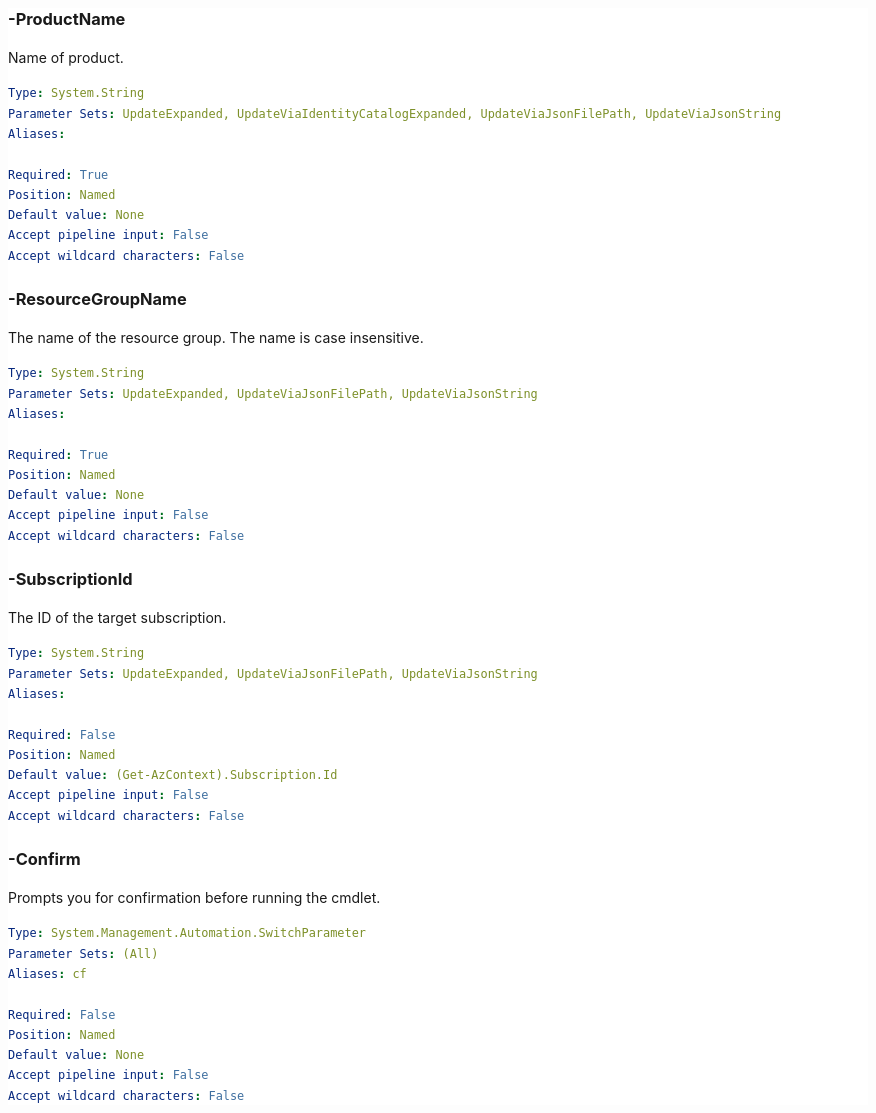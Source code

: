 ### -ProductName
Name of product.

```yaml
Type: System.String
Parameter Sets: UpdateExpanded, UpdateViaIdentityCatalogExpanded, UpdateViaJsonFilePath, UpdateViaJsonString
Aliases:

Required: True
Position: Named
Default value: None
Accept pipeline input: False
Accept wildcard characters: False
```

### -ResourceGroupName
The name of the resource group.
The name is case insensitive.

```yaml
Type: System.String
Parameter Sets: UpdateExpanded, UpdateViaJsonFilePath, UpdateViaJsonString
Aliases:

Required: True
Position: Named
Default value: None
Accept pipeline input: False
Accept wildcard characters: False
```

### -SubscriptionId
The ID of the target subscription.

```yaml
Type: System.String
Parameter Sets: UpdateExpanded, UpdateViaJsonFilePath, UpdateViaJsonString
Aliases:

Required: False
Position: Named
Default value: (Get-AzContext).Subscription.Id
Accept pipeline input: False
Accept wildcard characters: False
```

### -Confirm
Prompts you for confirmation before running the cmdlet.

```yaml
Type: System.Management.Automation.SwitchParameter
Parameter Sets: (All)
Aliases: cf

Required: False
Position: Named
Default value: None
Accept pipeline input: False
Accept wildcard characters: False
```
